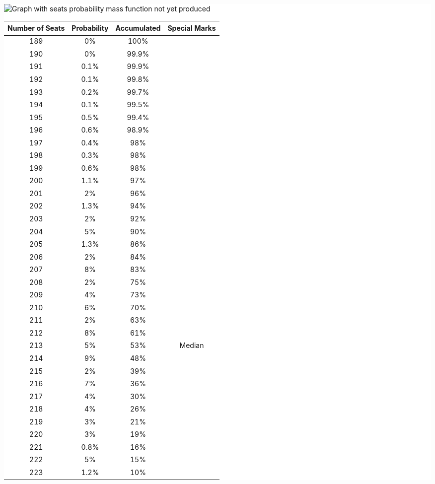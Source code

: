 ![Graph with seats probability mass function not yet produced](2021-06-14-Forsa-coalitions-seats-pmf-fdp–spd.png "Seats Probability Mass Function")

| Number of Seats | Probability | Accumulated | Special Marks |
|:---------------:|:-----------:|:-----------:|:-------------:|
| 189 | 0% | 100% |  |
| 190 | 0% | 99.9% |  |
| 191 | 0.1% | 99.9% |  |
| 192 | 0.1% | 99.8% |  |
| 193 | 0.2% | 99.7% |  |
| 194 | 0.1% | 99.5% |  |
| 195 | 0.5% | 99.4% |  |
| 196 | 0.6% | 98.9% |  |
| 197 | 0.4% | 98% |  |
| 198 | 0.3% | 98% |  |
| 199 | 0.6% | 98% |  |
| 200 | 1.1% | 97% |  |
| 201 | 2% | 96% |  |
| 202 | 1.3% | 94% |  |
| 203 | 2% | 92% |  |
| 204 | 5% | 90% |  |
| 205 | 1.3% | 86% |  |
| 206 | 2% | 84% |  |
| 207 | 8% | 83% |  |
| 208 | 2% | 75% |  |
| 209 | 4% | 73% |  |
| 210 | 6% | 70% |  |
| 211 | 2% | 63% |  |
| 212 | 8% | 61% |  |
| 213 | 5% | 53% | Median |
| 214 | 9% | 48% |  |
| 215 | 2% | 39% |  |
| 216 | 7% | 36% |  |
| 217 | 4% | 30% |  |
| 218 | 4% | 26% |  |
| 219 | 3% | 21% |  |
| 220 | 3% | 19% |  |
| 221 | 0.8% | 16% |  |
| 222 | 5% | 15% |  |
| 223 | 1.2% | 10% |  |